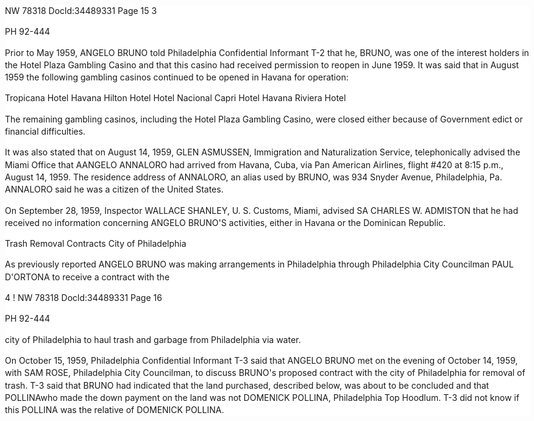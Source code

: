 NW 78318 Docld:34489331 Page 15
3

PH 92-444

Prior to May 1959, ANGELO BRUNO told Philadelphia
Confidential Informant T-2 that he, BRUNO, was one of the
interest holders in the Hotel Plaza Gambling Casino and
that this casino had received permission to reopen in June
1959. It was said that in August 1959 the following
gambling casinos continued to be opened in Havana for
operation:

Tropicana Hotel
Havana Hilton Hotel
Hotel Nacional
Capri Hotel
Havana Riviera Hotel

The remaining gambling casinos, including the
Hotel Plaza Gambling Casino, were closed either because
of Government edict or financial difficulties.

It was also stated that on August 14, 1959, GLEN
ASMUSSEN, Immigration and Naturalization Service, telephonically
advised the Miami Office that AANGELO ANNALORO had arrived
from Havana, Cuba, via Pan American Airlines, flight #420
at 8:15 p.m., August 14, 1959. The residence address of
ANNALORO, an alias used by BRUNO, was 934 Snyder Avenue,
Philadelphia, Pa. ANNALORO said he was a citizen of the
United States.

On September 28, 1959, Inspector WALLACE SHANLEY,
U. S. Customs, Miami, advised SA CHARLES W. ADMISTON that
he had received no information concerning ANGELO BRUNO'S
activities, either in Havana or the Dominican Republic.

Trash Removal Contracts
City of Philadelphia

As previously reported ANGELO BRUNO was making
arrangements in Philadelphia through Philadelphia City
Councilman PAUL D'ORTONA to receive a contract with the

4
!
NW 78318 Docld:34489331 Page 16

PH 92-444

city of Philadelphia to haul trash and garbage from Philadelphia
via water.

On October 15, 1959, Philadelphia Confidential
Informant T-3 said that ANGELO BRUNO met on the evening of
October 14, 1959, with SAM ROSE, Philadelphia City Councilman,
to discuss BRUNO's proposed contract with the city of
Philadelphia for removal of trash. T-3 said that BRUNO
had indicated that the land purchased, described below,
was about to be concluded and that POLLINAwho made the down
payment on the land was not DOMENICK POLLINA, Philadelphia
Top Hoodlum. T-3 did not know if this POLLINA was the
relative of DOMENICK POLLINA.
